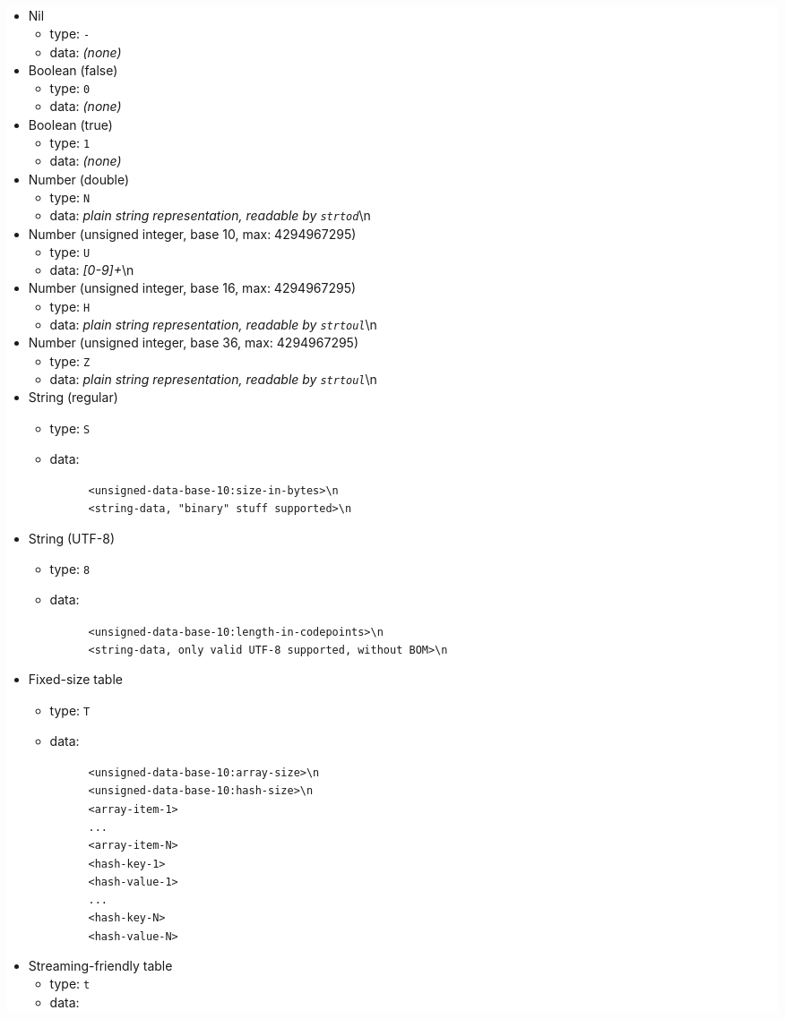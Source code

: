 * Nil
  * type: `-`
  * data: *(none)*
* Boolean (false)
  * type: `0`
  * data: *(none)*
* Boolean (true)
  * type: `1`
  * data: *(none)*
* Number (double)
  * type: `N`
  * data: *plain string representation, readable by `strtod`*\n
* Number (unsigned integer, base 10, max: 4294967295)
  * type: `U`
  * data: *[0-9]+*\n
* Number (unsigned integer, base 16, max: 4294967295)
  * type: `H`
  * data: *plain string representation, readable by `strtoul`*\n
* Number (unsigned integer, base 36, max: 4294967295)
  * type: `Z`
  * data: *plain string representation, readable by `strtoul`*\n
* String (regular)
  * type: `S`
  * data:

              <unsigned-data-base-10:size-in-bytes>\n
              <string-data, "binary" stuff supported>\n

* String (UTF-8)
  * type: `8`
  * data:

              <unsigned-data-base-10:length-in-codepoints>\n
              <string-data, only valid UTF-8 supported, without BOM>\n

* Fixed-size table
  * type: `T`
  * data:

              <unsigned-data-base-10:array-size>\n
              <unsigned-data-base-10:hash-size>\n
              <array-item-1>
              ...
              <array-item-N>
              <hash-key-1>
              <hash-value-1>
              ...
              <hash-key-N>
              <hash-value-N>

* Streaming-friendly table
  * type: `t`
  * data:
